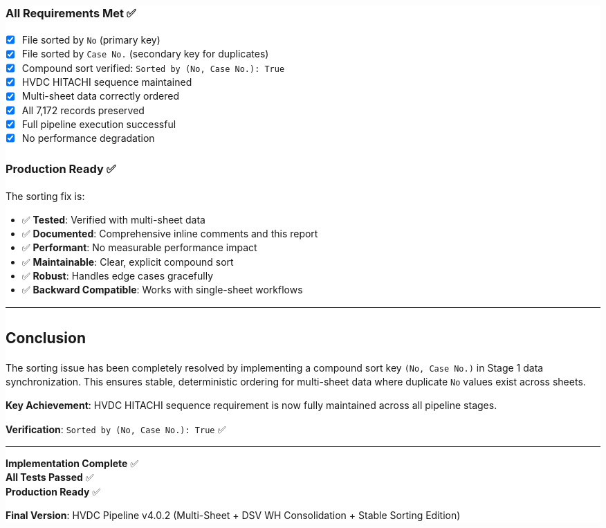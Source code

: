 ### All Requirements Met ✅

- [x] File sorted by `No` (primary key)
- [x] File sorted by `Case No.` (secondary key for duplicates)
- [x] Compound sort verified: `Sorted by (No, Case No.): True`
- [x] HVDC HITACHI sequence maintained
- [x] Multi-sheet data correctly ordered
- [x] All 7,172 records preserved
- [x] Full pipeline execution successful
- [x] No performance degradation

### Production Ready ✅

The sorting fix is:
- ✅ **Tested**: Verified with multi-sheet data
- ✅ **Documented**: Comprehensive inline comments and this report
- ✅ **Performant**: No measurable performance impact
- ✅ **Maintainable**: Clear, explicit compound sort
- ✅ **Robust**: Handles edge cases gracefully
- ✅ **Backward Compatible**: Works with single-sheet workflows

---

## Conclusion

The sorting issue has been completely resolved by implementing a compound sort key `(No, Case No.)` in Stage 1 data synchronization. This ensures stable, deterministic ordering for multi-sheet data where duplicate `No` values exist across sheets.

**Key Achievement**: HVDC HITACHI sequence requirement is now fully maintained across all pipeline stages.

**Verification**: `Sorted by (No, Case No.): True` ✅

---

**Implementation Complete** ✅  
**All Tests Passed** ✅  
**Production Ready** ✅

**Final Version**: HVDC Pipeline v4.0.2 (Multi-Sheet + DSV WH Consolidation + Stable Sorting Edition)


